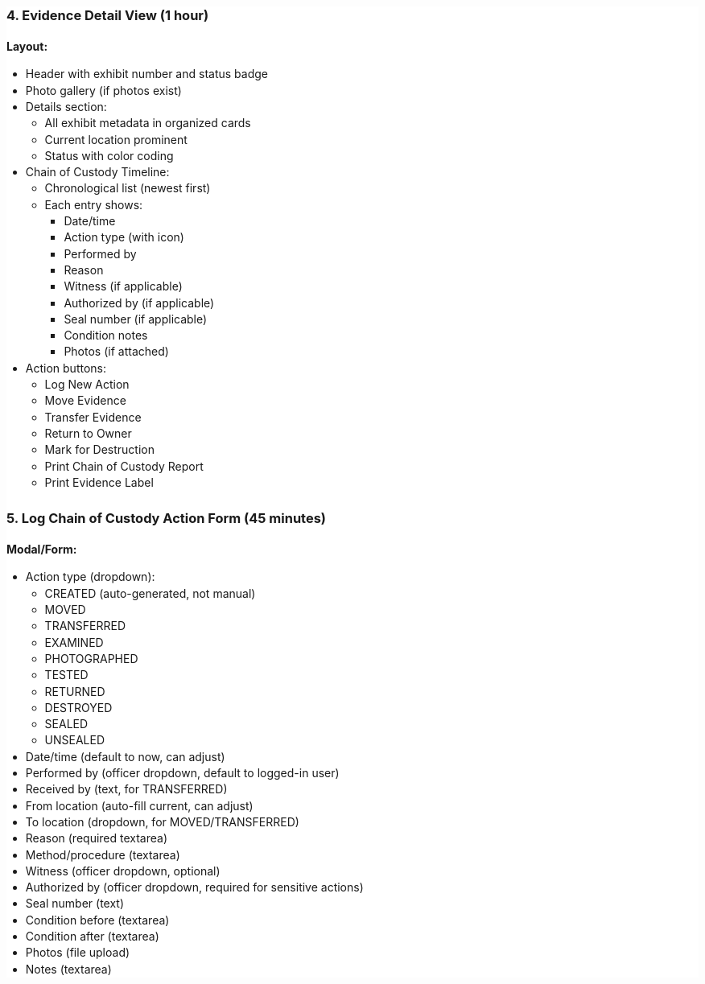 ### 4. Evidence Detail View (1 hour)
**Layout:**
- Header with exhibit number and status badge
- Photo gallery (if photos exist)
- Details section:
  - All exhibit metadata in organized cards
  - Current location prominent
  - Status with color coding
- Chain of Custody Timeline:
  - Chronological list (newest first)
  - Each entry shows:
    - Date/time
    - Action type (with icon)
    - Performed by
    - Reason
    - Witness (if applicable)
    - Authorized by (if applicable)
    - Seal number (if applicable)
    - Condition notes
    - Photos (if attached)
- Action buttons:
  - Log New Action
  - Move Evidence
  - Transfer Evidence
  - Return to Owner
  - Mark for Destruction
  - Print Chain of Custody Report
  - Print Evidence Label

### 5. Log Chain of Custody Action Form (45 minutes)
**Modal/Form:**
- Action type (dropdown):
  - CREATED (auto-generated, not manual)
  - MOVED
  - TRANSFERRED
  - EXAMINED
  - PHOTOGRAPHED
  - TESTED
  - RETURNED
  - DESTROYED
  - SEALED
  - UNSEALED
- Date/time (default to now, can adjust)
- Performed by (officer dropdown, default to logged-in user)
- Received by (text, for TRANSFERRED)
- From location (auto-fill current, can adjust)
- To location (dropdown, for MOVED/TRANSFERRED)
- Reason (required textarea)
- Method/procedure (textarea)
- Witness (officer dropdown, optional)
- Authorized by (officer dropdown, required for sensitive actions)
- Seal number (text)
- Condition before (textarea)
- Condition after (textarea)
- Photos (file upload)
- Notes (textarea)

